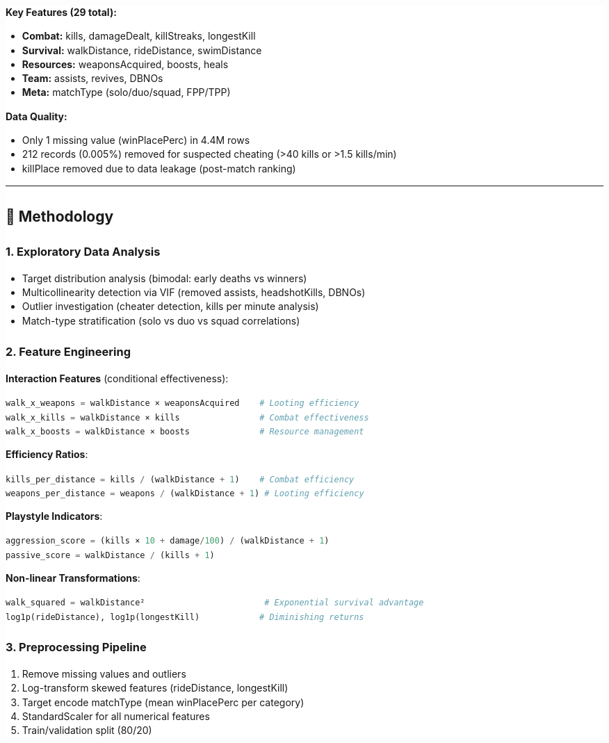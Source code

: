 **Key Features (29 total):**
- **Combat:** kills, damageDealt, killStreaks, longestKill
- **Survival:** walkDistance, rideDistance, swimDistance
- **Resources:** weaponsAcquired, boosts, heals
- **Team:** assists, revives, DBNOs
- **Meta:** matchType (solo/duo/squad, FPP/TPP)

**Data Quality:**
- Only 1 missing value (winPlacePerc) in 4.4M rows
- 212 records (0.005%) removed for suspected cheating (>40 kills or >1.5 kills/min)
- killPlace removed due to data leakage (post-match ranking)

---

## 🔬 Methodology

### 1. Exploratory Data Analysis
- Target distribution analysis (bimodal: early deaths vs winners)
- Multicollinearity detection via VIF (removed assists, headshotKills, DBNOs)
- Outlier investigation (cheater detection, kills per minute analysis)
- Match-type stratification (solo vs duo vs squad correlations)

### 2. Feature Engineering
**Interaction Features** (conditional effectiveness):
```python
walk_x_weapons = walkDistance × weaponsAcquired    # Looting efficiency
walk_x_kills = walkDistance × kills                # Combat effectiveness
walk_x_boosts = walkDistance × boosts              # Resource management
```

**Efficiency Ratios**:
```python
kills_per_distance = kills / (walkDistance + 1)    # Combat efficiency
weapons_per_distance = weapons / (walkDistance + 1) # Looting efficiency
```

**Playstyle Indicators**:
```python
aggression_score = (kills × 10 + damage/100) / (walkDistance + 1)
passive_score = walkDistance / (kills + 1)
```

**Non-linear Transformations**:
```python
walk_squared = walkDistance²                        # Exponential survival advantage
log1p(rideDistance), log1p(longestKill)            # Diminishing returns
```

### 3. Preprocessing Pipeline
1. Remove missing values and outliers
2. Log-transform skewed features (rideDistance, longestKill)
3. Target encode matchType (mean winPlacePerc per category)
4. StandardScaler for all numerical features
5. Train/validation split (80/20)
